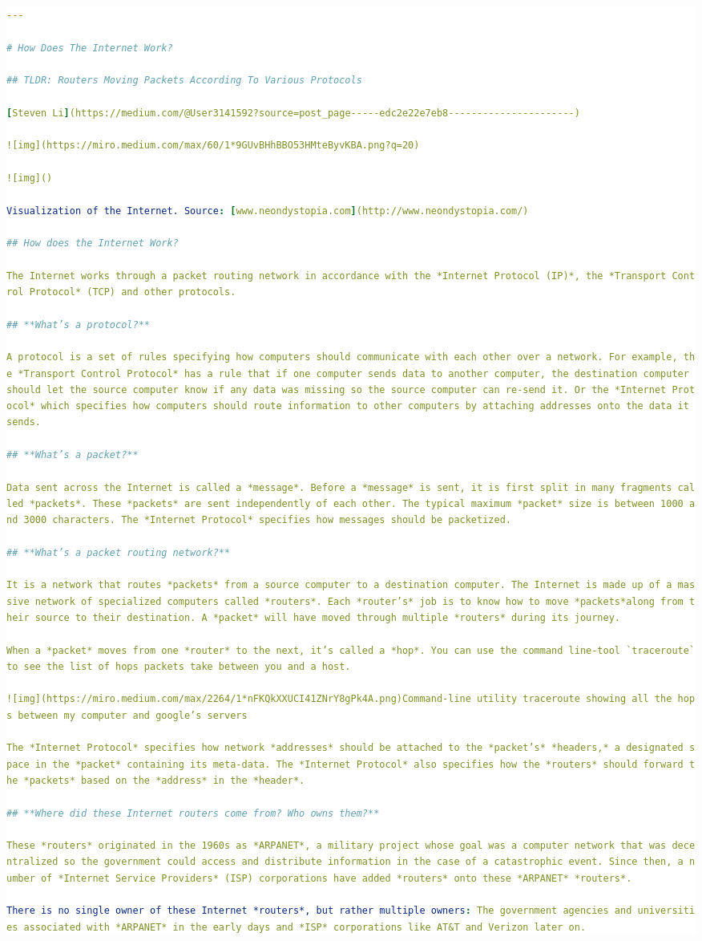 ```yaml
---

# How Does The Internet Work?

## TLDR: Routers Moving Packets According To Various Protocols

[Steven Li](https://medium.com/@User3141592?source=post_page-----edc2e22e7eb8----------------------)

![img](https://miro.medium.com/max/60/1*9GUvBHhBBO53HMteByvKBA.png?q=20)

![img]()

Visualization of the Internet. Source: [www.neondystopia.com](http://www.neondystopia.com/)

## How does the Internet Work?

The Internet works through a packet routing network in accordance with the *Internet Protocol (IP)*, the *Transport Control Protocol* (TCP) and other protocols.

## **What’s a protocol?**

A protocol is a set of rules specifying how computers should communicate with each other over a network. For example, the *Transport Control Protocol* has a rule that if one computer sends data to another computer, the destination computer should let the source computer know if any data was missing so the source computer can re-send it. Or the *Internet Protocol* which specifies how computers should route information to other computers by attaching addresses onto the data it sends.

## **What’s a packet?**

Data sent across the Internet is called a *message*. Before a *message* is sent, it is first split in many fragments called *packets*. These *packets* are sent independently of each other. The typical maximum *packet* size is between 1000 and 3000 characters. The *Internet Protocol* specifies how messages should be packetized.

## **What’s a packet routing network?**

It is a network that routes *packets* from a source computer to a destination computer. The Internet is made up of a massive network of specialized computers called *routers*. Each *router’s* job is to know how to move *packets*along from their source to their destination. A *packet* will have moved through multiple *routers* during its journey.

When a *packet* moves from one *router* to the next, it’s called a *hop*. You can use the command line-tool `traceroute` to see the list of hops packets take between you and a host.

![img](https://miro.medium.com/max/2264/1*nFKQkXXUCI41ZNrY8gPk4A.png)Command-line utility traceroute showing all the hops between my computer and google’s servers

The *Internet Protocol* specifies how network *addresses* should be attached to the *packet’s* *headers,* a designated space in the *packet* containing its meta-data. The *Internet Protocol* also specifies how the *routers* should forward the *packets* based on the *address* in the *header*.

## **Where did these Internet routers come from? Who owns them?**

These *routers* originated in the 1960s as *ARPANET*, a military project whose goal was a computer network that was decentralized so the government could access and distribute information in the case of a catastrophic event. Since then, a number of *Internet Service Providers* (ISP) corporations have added *routers* onto these *ARPANET* *routers*.

There is no single owner of these Internet *routers*, but rather multiple owners: The government agencies and universities associated with *ARPANET* in the early days and *ISP* corporations like AT&T and Verizon later on.

```